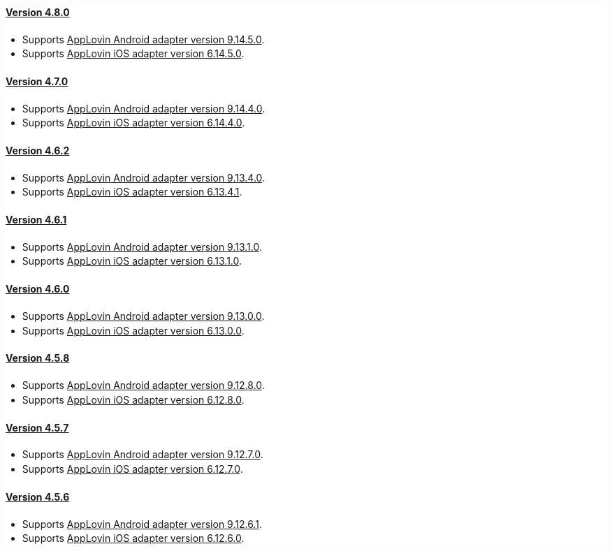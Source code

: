 #### [Version 4.8.0](https://dl.google.com/googleadmobadssdk/mediation/unity/applovin/AppLovinUnityAdapter-4.8.0.zip)
- Supports [AppLovin Android adapter version 9.14.5.0](https://github.com/googleads/googleads-mobile-android-mediation/blob/main/ThirdPartyAdapters/applovin/CHANGELOG.md#version-91450).
- Supports [AppLovin iOS adapter version 6.14.5.0](https://github.com/googleads/googleads-mobile-ios-mediation/blob/main/adapters/AppLovin/CHANGELOG.md#version-61450).

#### [Version 4.7.0](https://dl.google.com/googleadmobadssdk/mediation/unity/applovin/AppLovinUnityAdapter-4.7.0.zip)
- Supports [AppLovin Android adapter version 9.14.4.0](https://github.com/googleads/googleads-mobile-android-mediation/blob/main/ThirdPartyAdapters/applovin/CHANGELOG.md#version-91440).
- Supports [AppLovin iOS adapter version 6.14.4.0](https://github.com/googleads/googleads-mobile-ios-mediation/blob/main/adapters/AppLovin/CHANGELOG.md#version-61440).

#### [Version 4.6.2](https://dl.google.com/googleadmobadssdk/mediation/unity/applovin/AppLovinUnityAdapter-4.6.2.zip)
- Supports [AppLovin Android adapter version 9.13.4.0](https://github.com/googleads/googleads-mobile-android-mediation/blob/main/ThirdPartyAdapters/applovin/CHANGELOG.md#version-91340).
- Supports [AppLovin iOS adapter version 6.13.4.1](https://github.com/googleads/googleads-mobile-ios-mediation/blob/main/adapters/AppLovin/CHANGELOG.md#version-61341).

#### [Version 4.6.1](https://dl.google.com/googleadmobadssdk/mediation/unity/applovin/AppLovinUnityAdapter-4.6.1.zip)
- Supports [AppLovin Android adapter version 9.13.1.0](https://github.com/googleads/googleads-mobile-android-mediation/blob/main/ThirdPartyAdapters/applovin/CHANGELOG.md#version-91310).
- Supports [AppLovin iOS adapter version 6.13.1.0](https://github.com/googleads/googleads-mobile-ios-mediation/blob/main/adapters/AppLovin/CHANGELOG.md#version-61310).

#### [Version 4.6.0](https://dl.google.com/googleadmobadssdk/mediation/unity/applovin/AppLovinUnityAdapter-4.6.0.zip)
- Supports [AppLovin Android adapter version 9.13.0.0](https://github.com/googleads/googleads-mobile-android-mediation/blob/main/ThirdPartyAdapters/applovin/CHANGELOG.md#version-91300).
- Supports [AppLovin iOS adapter version 6.13.0.0](https://github.com/googleads/googleads-mobile-ios-mediation/blob/main/adapters/AppLovin/CHANGELOG.md#version-61300).

#### [Version 4.5.8](https://dl.google.com/googleadmobadssdk/mediation/unity/applovin/AppLovinUnityAdapter-4.5.8.zip)
- Supports [AppLovin Android adapter version 9.12.8.0](https://github.com/googleads/googleads-mobile-android-mediation/blob/main/ThirdPartyAdapters/applovin/CHANGELOG.md#version-91280).
- Supports [AppLovin iOS adapter version 6.12.8.0](https://github.com/googleads/googleads-mobile-ios-mediation/blob/main/adapters/AppLovin/CHANGELOG.md#version-61280).

#### [Version 4.5.7](https://dl.google.com/googleadmobadssdk/mediation/unity/applovin/AppLovinUnityAdapter-4.5.7.zip)
- Supports [AppLovin Android adapter version 9.12.7.0](https://github.com/googleads/googleads-mobile-android-mediation/blob/main/ThirdPartyAdapters/applovin/CHANGELOG.md#version-91270).
- Supports [AppLovin iOS adapter version 6.12.7.0](https://github.com/googleads/googleads-mobile-ios-mediation/blob/main/adapters/AppLovin/CHANGELOG.md#version-61270).

#### [Version 4.5.6](https://dl.google.com/googleadmobadssdk/mediation/unity/applovin/AppLovinUnityAdapter-4.5.6.zip)
- Supports [AppLovin Android adapter version 9.12.6.1](https://github.com/googleads/googleads-mobile-android-mediation/blob/main/ThirdPartyAdapters/applovin/CHANGELOG.md#version-91261).
- Supports [AppLovin iOS adapter version 6.12.6.0](https://github.com/googleads/googleads-mobile-ios-mediation/blob/main/adapters/AppLovin/CHANGELOG.md#version-61260).
